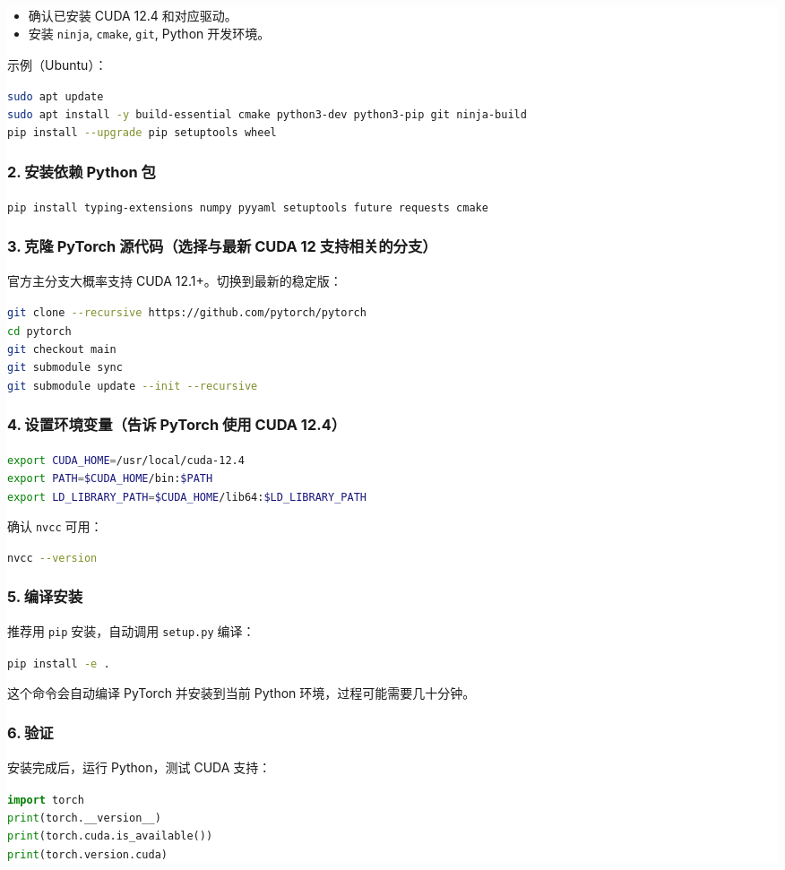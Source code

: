 - 确认已安装 CUDA 12.4 和对应驱动。
- 安装 `ninja`, `cmake`, `git`, Python 开发环境。

示例（Ubuntu）：

```bash
sudo apt update
sudo apt install -y build-essential cmake python3-dev python3-pip git ninja-build
pip install --upgrade pip setuptools wheel
```

### 2. 安装依赖 Python 包

```bash
pip install typing-extensions numpy pyyaml setuptools future requests cmake
```

### 3. 克隆 PyTorch 源代码（选择与最新 CUDA 12 支持相关的分支）

官方主分支大概率支持 CUDA 12.1+。切换到最新的稳定版：

```bash
git clone --recursive https://github.com/pytorch/pytorch
cd pytorch
git checkout main
git submodule sync
git submodule update --init --recursive
```

### 4. 设置环境变量（告诉 PyTorch 使用 CUDA 12.4）

```bash
export CUDA_HOME=/usr/local/cuda-12.4
export PATH=$CUDA_HOME/bin:$PATH
export LD_LIBRARY_PATH=$CUDA_HOME/lib64:$LD_LIBRARY_PATH
```

确认 `nvcc` 可用：

```bash
nvcc --version
```

### 5. 编译安装

推荐用 `pip` 安装，自动调用 `setup.py` 编译：

```bash
pip install -e .
```

这个命令会自动编译 PyTorch 并安装到当前 Python 环境，过程可能需要几十分钟。

### 6. 验证

安装完成后，运行 Python，测试 CUDA 支持：

```python
import torch
print(torch.__version__)
print(torch.cuda.is_available())
print(torch.version.cuda)
```
